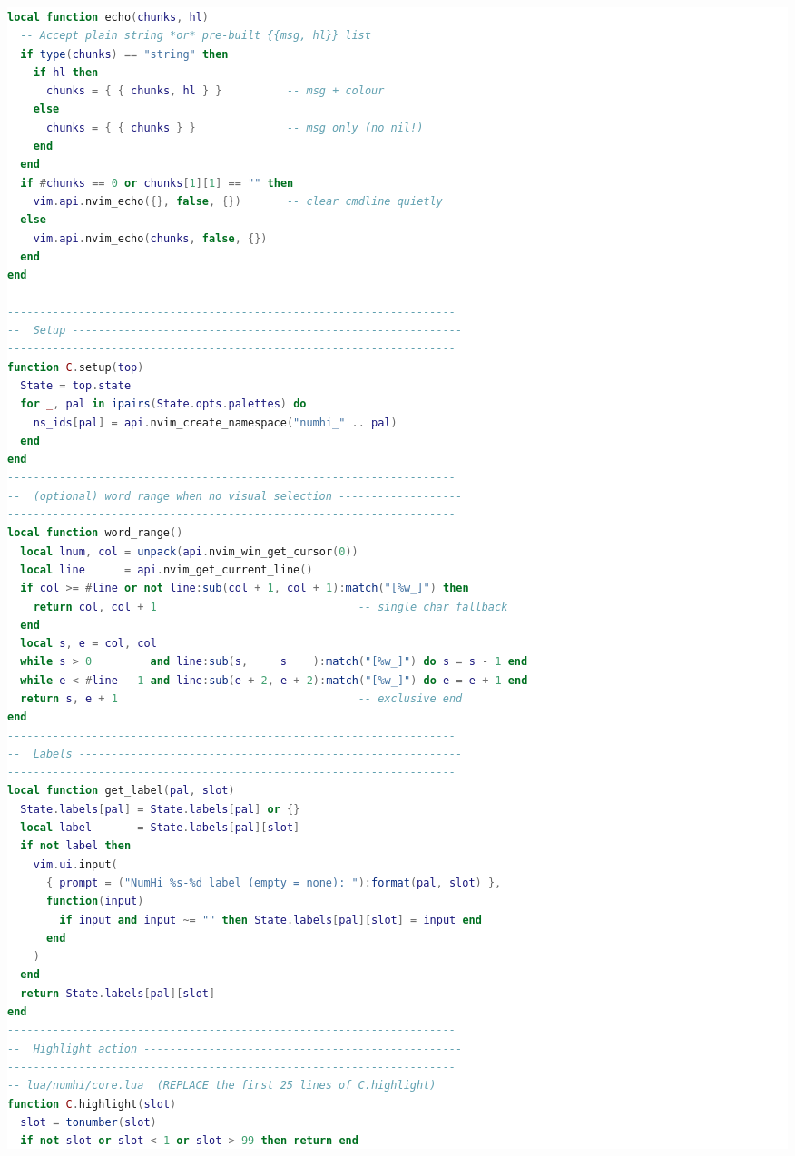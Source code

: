 ```~/.config/nvim/lua/numhi/core.lua
local function echo(chunks, hl)
  -- Accept plain string *or* pre-built {{msg, hl}} list
  if type(chunks) == "string" then
    if hl then
      chunks = { { chunks, hl } }          -- msg + colour
    else
      chunks = { { chunks } }              -- msg only (no nil!)
    end
  end
  if #chunks == 0 or chunks[1][1] == "" then
    vim.api.nvim_echo({}, false, {})       -- clear cmdline quietly
  else
    vim.api.nvim_echo(chunks, false, {})
  end
end

---------------------------------------------------------------------
--  Setup ------------------------------------------------------------
---------------------------------------------------------------------
function C.setup(top)
  State = top.state
  for _, pal in ipairs(State.opts.palettes) do
    ns_ids[pal] = api.nvim_create_namespace("numhi_" .. pal)
  end
end
---------------------------------------------------------------------
--  (optional) word range when no visual selection -------------------
---------------------------------------------------------------------
local function word_range()
  local lnum, col = unpack(api.nvim_win_get_cursor(0))
  local line      = api.nvim_get_current_line()
  if col >= #line or not line:sub(col + 1, col + 1):match("[%w_]") then
    return col, col + 1                               -- single char fallback
  end
  local s, e = col, col
  while s > 0         and line:sub(s,     s    ):match("[%w_]") do s = s - 1 end
  while e < #line - 1 and line:sub(e + 2, e + 2):match("[%w_]") do e = e + 1 end
  return s, e + 1                                     -- exclusive end
end
---------------------------------------------------------------------
--  Labels -----------------------------------------------------------
---------------------------------------------------------------------
local function get_label(pal, slot)
  State.labels[pal] = State.labels[pal] or {}
  local label       = State.labels[pal][slot]
  if not label then
    vim.ui.input(
      { prompt = ("NumHi %s-%d label (empty = none): "):format(pal, slot) },
      function(input)
        if input and input ~= "" then State.labels[pal][slot] = input end
      end
    )
  end
  return State.labels[pal][slot]
end
---------------------------------------------------------------------
--  Highlight action -------------------------------------------------
---------------------------------------------------------------------
-- lua/numhi/core.lua  (REPLACE the first 25 lines of C.highlight)
function C.highlight(slot)
  slot = tonumber(slot)
  if not slot or slot < 1 or slot > 99 then return end

```
